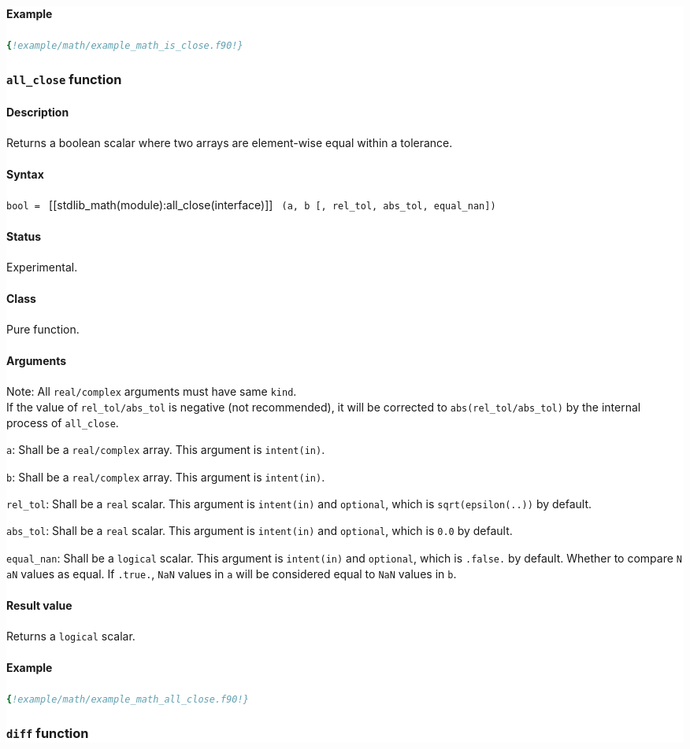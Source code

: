 #### Example

```fortran
{!example/math/example_math_is_close.f90!}
```

### `all_close` function

#### Description

Returns a boolean scalar where two arrays are element-wise equal within a tolerance.

#### Syntax

`bool = ` [[stdlib_math(module):all_close(interface)]] ` (a, b [, rel_tol, abs_tol, equal_nan])`

#### Status

Experimental.

#### Class

Pure function.

#### Arguments

Note: All `real/complex` arguments must have same `kind`.  
If the value of `rel_tol/abs_tol` is negative (not recommended), 
it will be corrected to `abs(rel_tol/abs_tol)` by the internal process of `all_close`.

`a`: Shall be a `real/complex` array.
This argument is `intent(in)`.

`b`: Shall be a `real/complex` array.
This argument is `intent(in)`.

`rel_tol`: Shall be a `real` scalar.
This argument is `intent(in)` and `optional`, which is `sqrt(epsilon(..))` by default.

`abs_tol`: Shall be a `real` scalar.
This argument is `intent(in)` and `optional`, which is `0.0` by default.

`equal_nan`: Shall be a `logical` scalar.
This argument is `intent(in)` and `optional`, which is `.false.` by default.
Whether to compare `NaN` values as equal. If `.true.`, 
`NaN` values in `a` will be considered equal to `NaN` values in `b`.

#### Result value

Returns a `logical` scalar.

#### Example

```fortran
{!example/math/example_math_all_close.f90!}
```

### `diff` function
